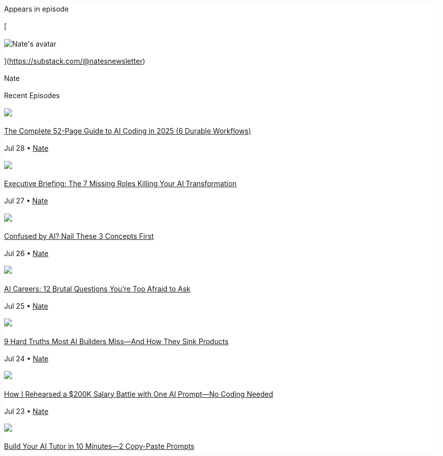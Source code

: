 Appears in episode

[

![Nate's avatar](https://substackcdn.com/image/fetch/$s_!AgBy!,w_32,h_32,c_fill,f_auto,q_auto:good,fl_progressive:steep/https%3A%2F%2Fsubstack-post-media.s3.amazonaws.com%2Fpublic%2Fimages%2Fa37385e3-0387-487a-9f2c-e13aa963da4c_1080x1080.png)

](https://substack.com/@natesnewsletter)

Nate

Recent Episodes

![](https://substackcdn.com/image/fetch/$s_!75hm!,w_150,h_150,c_fill,f_auto,q_auto:good,fl_progressive:steep,g_center/https%3A%2F%2Fsubstack-post-media.s3.amazonaws.com%2Fpublic%2Fimages%2Fdb68ce99-33bc-466f-bed4-0087b296363d_1024x1024.png)

[The Complete 52-Page Guide to AI Coding in 2025 (6 Durable Workflows)](https://natesnewsletter.substack.com/p/the-complete-52-page-guide-to-ai)

Jul 28 • [Nate](https://substack.com/@natesnewsletter)

![](https://substackcdn.com/image/fetch/$s_!OMT1!,w_150,h_150,c_fill,f_auto,q_auto:good,fl_progressive:steep,g_center/https%3A%2F%2Fsubstack-post-media.s3.amazonaws.com%2Fpublic%2Fimages%2F1d7257c5-3916-4305-b442-d6a022c99da8_1024x1024.png)

[Executive Briefing: The 7 Missing Roles Killing Your AI Transformation](https://natesnewsletter.substack.com/p/executive-briefing-the-7-missing)

Jul 27 • [Nate](https://substack.com/@natesnewsletter)

![](https://substackcdn.com/image/fetch/$s_!5A1P!,w_150,h_150,c_fill,f_auto,q_auto:good,fl_progressive:steep,g_center/https%3A%2F%2Fsubstack-post-media.s3.amazonaws.com%2Fpublic%2Fimages%2Fc49e6563-88ab-48cc-b5eb-f29134012c32_1024x1024.png)

[Confused by AI? Nail These 3 Concepts First](https://natesnewsletter.substack.com/p/confused-by-ai-nail-these-3-concepts)

Jul 26 • [Nate](https://substack.com/@natesnewsletter)

![](https://substackcdn.com/image/fetch/$s_!wmJ7!,w_150,h_150,c_fill,f_auto,q_auto:good,fl_progressive:steep,g_center/https%3A%2F%2Fsubstack-post-media.s3.amazonaws.com%2Fpublic%2Fimages%2Fd088a94c-2419-4c89-8462-776aeb483095_1024x1024.png)

[AI Careers: 12 Brutal Questions You’re Too Afraid to Ask](https://natesnewsletter.substack.com/p/ai-careers-12-brutal-questions-youre)

Jul 25 • [Nate](https://substack.com/@natesnewsletter)

![](https://substackcdn.com/image/fetch/$s_!x9ZC!,w_150,h_150,c_fill,f_auto,q_auto:good,fl_progressive:steep,g_center/https%3A%2F%2Fsubstack-post-media.s3.amazonaws.com%2Fpublic%2Fimages%2F97e2bb46-0cfe-440f-928f-56e97aaef52a_1024x1024.png)

[9 Hard Truths Most AI Builders Miss—And How They Sink Products](https://natesnewsletter.substack.com/p/9-hard-truths-most-ai-builders-missand)

Jul 24 • [Nate](https://substack.com/@natesnewsletter)

![](https://substackcdn.com/image/fetch/$s_!TGgU!,w_150,h_150,c_fill,f_auto,q_auto:good,fl_progressive:steep,g_center/https%3A%2F%2Fsubstack-post-media.s3.amazonaws.com%2Fpublic%2Fimages%2F79bd11b0-78fa-42d0-96de-7b8e59d00b4f_1024x1024.png)

[How I Rehearsed a $200K Salary Battle with One AI Prompt—No Coding Needed](https://natesnewsletter.substack.com/p/how-i-rehearsed-a-200k-salary-battle)

Jul 23 • [Nate](https://substack.com/@natesnewsletter)

![](https://substackcdn.com/image/fetch/$s_!an_H!,w_150,h_150,c_fill,f_auto,q_auto:good,fl_progressive:steep,g_center/https%3A%2F%2Fsubstack-post-media.s3.amazonaws.com%2Fpublic%2Fimages%2Fd85a5753-0640-4ba5-8345-dc7c8f106555_1024x1024.png)

[Build Your AI Tutor in 10 Minutes—2 Copy-Paste Prompts](https://natesnewsletter.substack.com/p/build-your-ai-tutor-in-10-minutes2)
